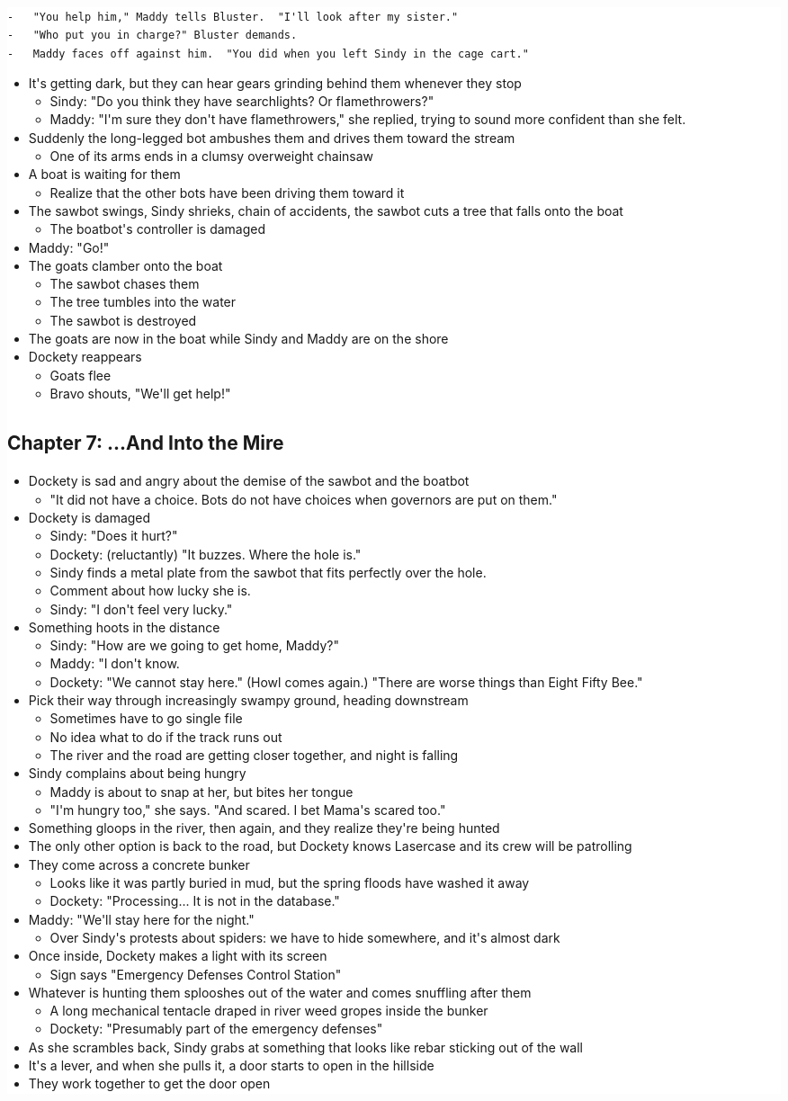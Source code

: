     -   "You help him," Maddy tells Bluster.  "I'll look after my sister."
    -   "Who put you in charge?" Bluster demands.
    -   Maddy faces off against him.  "You did when you left Sindy in the cage cart."
-   It's getting dark, but they can hear gears grinding behind them whenever they stop
    -   Sindy: "Do you think they have searchlights?  Or flamethrowers?"
    -   Maddy: "I'm sure they don't have flamethrowers," she replied, trying to sound more confident than she felt.
-   Suddenly the long-legged bot ambushes them and drives them toward the stream
    -   One of its arms ends in a clumsy overweight chainsaw
-   A boat is waiting for them
    -   Realize that the other bots have been driving them toward it
-   The sawbot swings, Sindy shrieks, chain of accidents, the sawbot cuts a tree that falls onto the boat
    -   The boatbot's controller is damaged
-   Maddy: "Go!"
-   The goats clamber onto the boat
    -   The sawbot chases them
    -   The tree tumbles into the water
    -   The sawbot is destroyed
-   The goats are now in the boat while Sindy and Maddy are on the shore
-   Dockety reappears
    -   Goats flee
    -   Bravo shouts, "We'll get help!"

## Chapter 7: ...And Into the Mire

-   Dockety is sad and angry about the demise of the sawbot and the boatbot
    -   "It did not have a choice. Bots do not have choices when governors are put on them."
-   Dockety is damaged
    -   Sindy: "Does it hurt?"
    -   Dockety: (reluctantly) "It buzzes.  Where the hole is."
    -   Sindy finds a metal plate from the sawbot that fits perfectly over the hole.
    -   Comment about how lucky she is.
    -   Sindy: "I don't feel very lucky."
-   Something hoots in the distance
    -   Sindy: "How are we going to get home, Maddy?"
    -   Maddy: "I don't know.
    -   Dockety: "We cannot stay here."  (Howl comes again.)  "There are worse things than Eight Fifty Bee."
-   Pick their way through increasingly swampy ground, heading downstream
    -   Sometimes have to go single file
    -   No idea what to do if the track runs out
    -   The river and the road are getting closer together, and night is falling
-   Sindy complains about being hungry
    -   Maddy is about to snap at her, but bites her tongue
    -   "I'm hungry too," she says.  "And scared.  I bet Mama's scared too."
-   Something gloops in the river, then again, and they realize they're being hunted
-   The only other option is back to the road, but Dockety knows Lasercase and its crew will be patrolling
-   They come across a concrete bunker
    -   Looks like it was partly buried in mud, but the spring floods have washed it away
    -   Dockety: "Processing... It is not in the database."
-   Maddy: "We'll stay here for the night."
    -   Over Sindy's protests about spiders: we have to hide somewhere, and it's almost dark
-   Once inside, Dockety makes a light with its screen
    -   Sign says "Emergency Defenses Control Station"
-   Whatever is hunting them splooshes out of the water and comes snuffling after them
    -   A long mechanical tentacle draped in river weed gropes inside the bunker
    -   Dockety: "Presumably part of the emergency defenses"
-   As she scrambles back, Sindy grabs at something that looks like rebar sticking out of the wall
-   It's a lever, and when she pulls it, a door starts to open in the hillside
-   They work together to get the door open
